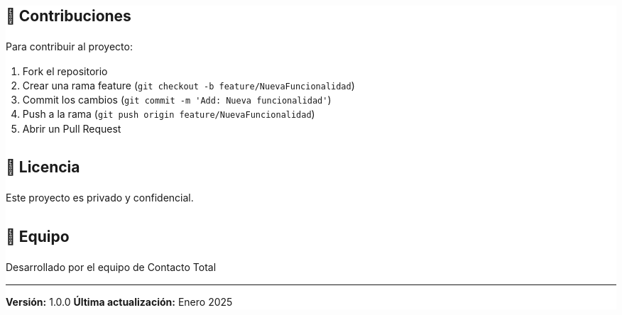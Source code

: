 ## 🤝 Contribuciones

Para contribuir al proyecto:

1. Fork el repositorio
2. Crear una rama feature (`git checkout -b feature/NuevaFuncionalidad`)
3. Commit los cambios (`git commit -m 'Add: Nueva funcionalidad'`)
4. Push a la rama (`git push origin feature/NuevaFuncionalidad`)
5. Abrir un Pull Request

## 📄 Licencia

Este proyecto es privado y confidencial.

## 👥 Equipo

Desarrollado por el equipo de Contacto Total

---

**Versión:** 1.0.0
**Última actualización:** Enero 2025
